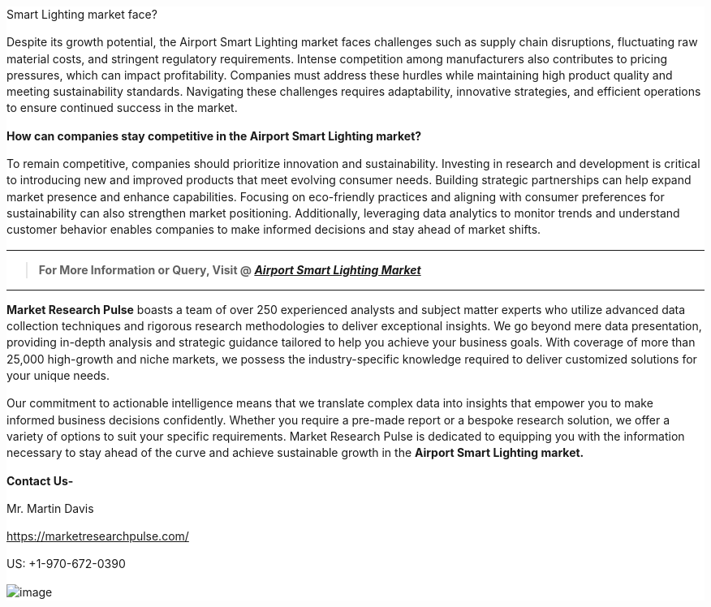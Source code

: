 Smart Lighting market face?</strong></p><p>Despite its growth potential, the Airport Smart Lighting market faces challenges such as supply chain disruptions, fluctuating raw material costs, and stringent regulatory requirements. Intense competition among manufacturers also contributes to pricing pressures, which can impact profitability. Companies must address these hurdles while maintaining high product quality and meeting sustainability standards. Navigating these challenges requires adaptability, innovative strategies, and efficient operations to ensure continued success in the market.</p><p><strong>How can companies stay competitive in the Airport Smart Lighting market?</strong></p><p>To remain competitive, companies should prioritize innovation and sustainability. Investing in research and development is critical to introducing new and improved products that meet evolving consumer needs. Building strategic partnerships can help expand market presence and enhance capabilities. Focusing on eco-friendly practices and aligning with consumer preferences for sustainability can also strengthen market positioning. Additionally, leveraging data analytics to monitor trends and understand customer behavior enables companies to make informed decisions and stay ahead of market shifts.</p><hr /><blockquote><p><strong>For More Information or Query, Visit @&nbsp;<em><a href="https://marketresearchpulse.com/report/103234/airport-smart-lighting-market?utm_source=Linkedin&utm_medium=025">Airport Smart Lighting Market</a></em></strong></p></blockquote><hr /><p><strong>Market Research Pulse</strong> boasts a team of over 250 experienced analysts and subject matter experts who utilize advanced data collection techniques and rigorous research methodologies to deliver exceptional insights. We go beyond mere data presentation, providing in-depth analysis and strategic guidance tailored to help you achieve your business goals. With coverage of more than 25,000 high-growth and niche markets, we possess the industry-specific knowledge required to deliver customized solutions for your unique needs.</p><p>Our commitment to actionable intelligence means that we translate complex data into insights that empower you to make informed business decisions confidently. Whether you require a pre-made report or a bespoke research solution, we offer a variety of options to suit your specific requirements. Market Research Pulse is dedicated to equipping you with the information necessary to stay ahead of the curve and achieve sustainable growth in the <strong>Airport Smart Lighting market.</strong></p><p><strong>Contact Us-</strong></p><p>Mr. Martin Davis</p><p>https://marketresearchpulse.com/</p><p>US: +1-970-672-0390</p>
![image](https://github.com/user-attachments/assets/b5f6d33f-6df9-4478-8766-40623883c034)
